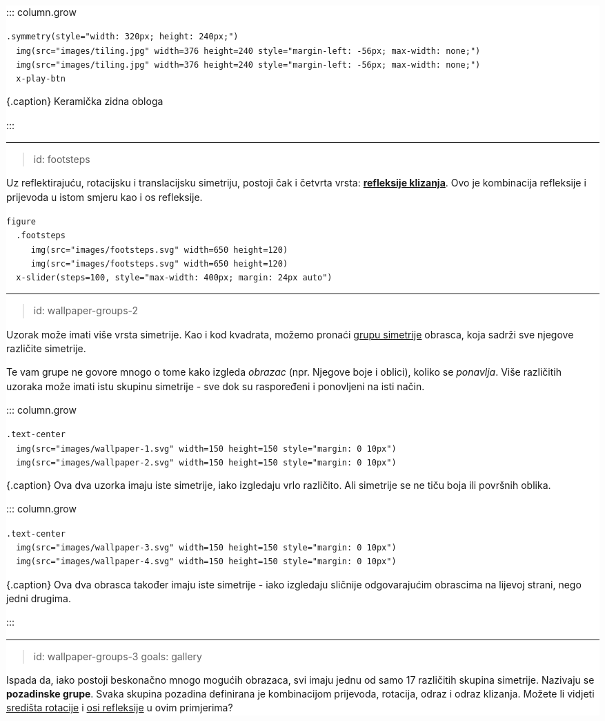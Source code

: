::: column.grow

    .symmetry(style="width: 320px; height: 240px;")
      img(src="images/tiling.jpg" width=376 height=240 style="margin-left: -56px; max-width: none;")
      img(src="images/tiling.jpg" width=376 height=240 style="margin-left: -56px; max-width: none;")
      x-play-btn

{.caption} Keramička zidna obloga

:::

---
> id: footsteps

Uz reflektirajuću, rotacijsku i translacijsku simetriju, postoji čak i četvrta vrsta: [__refleksije klizanja__](gloss:glide-reflection). Ovo je kombinacija refleksije i prijevoda u istom smjeru kao i os refleksije.

    figure
      .footsteps
         img(src="images/footsteps.svg" width=650 height=120)
         img(src="images/footsteps.svg" width=650 height=120)
      x-slider(steps=100, style="max-width: 400px; margin: 24px auto")

---
> id: wallpaper-groups-2

Uzorak može imati više vrsta simetrije. Kao i kod kvadrata, možemo pronaći [grupu simetrije](gloss:symmetry-group) obrasca, koja sadrži sve njegove različite simetrije.

Te vam grupe ne govore mnogo o tome kako izgleda _obrazac_ (npr. Njegove boje i oblici), koliko se _ponavlja_. Više različitih uzoraka može imati istu skupinu simetrije - sve dok su raspoređeni i ponovljeni na isti način.

::: column.grow

    .text-center
      img(src="images/wallpaper-1.svg" width=150 height=150 style="margin: 0 10px")
      img(src="images/wallpaper-2.svg" width=150 height=150 style="margin: 0 10px")

{.caption} Ova dva uzorka imaju iste simetrije, iako izgledaju vrlo različito. Ali simetrije se ne tiču boja ili površnih oblika.

::: column.grow

    .text-center
      img(src="images/wallpaper-3.svg" width=150 height=150 style="margin: 0 10px")
      img(src="images/wallpaper-4.svg" width=150 height=150 style="margin: 0 10px")

{.caption} Ova dva obrasca također imaju iste simetrije - iako izgledaju sličnije odgovarajućim obrascima na lijevoj strani, nego jedni drugima.

:::

---
> id: wallpaper-groups-3
> goals: gallery

Ispada da, iako postoji beskonačno mnogo mogućih obrazaca, svi imaju jednu od samo 17 različitih skupina simetrije. Nazivaju se __pozadinske grupe__. Svaka skupina pozadina definirana je kombinacijom prijevoda, rotacija, odraz i odraz klizanja. Možete li vidjeti [središta rotacije](gloss:center-of-rotation) i [osi refleksije](gloss:axis-of-symmetry) u ovim primjerima?
